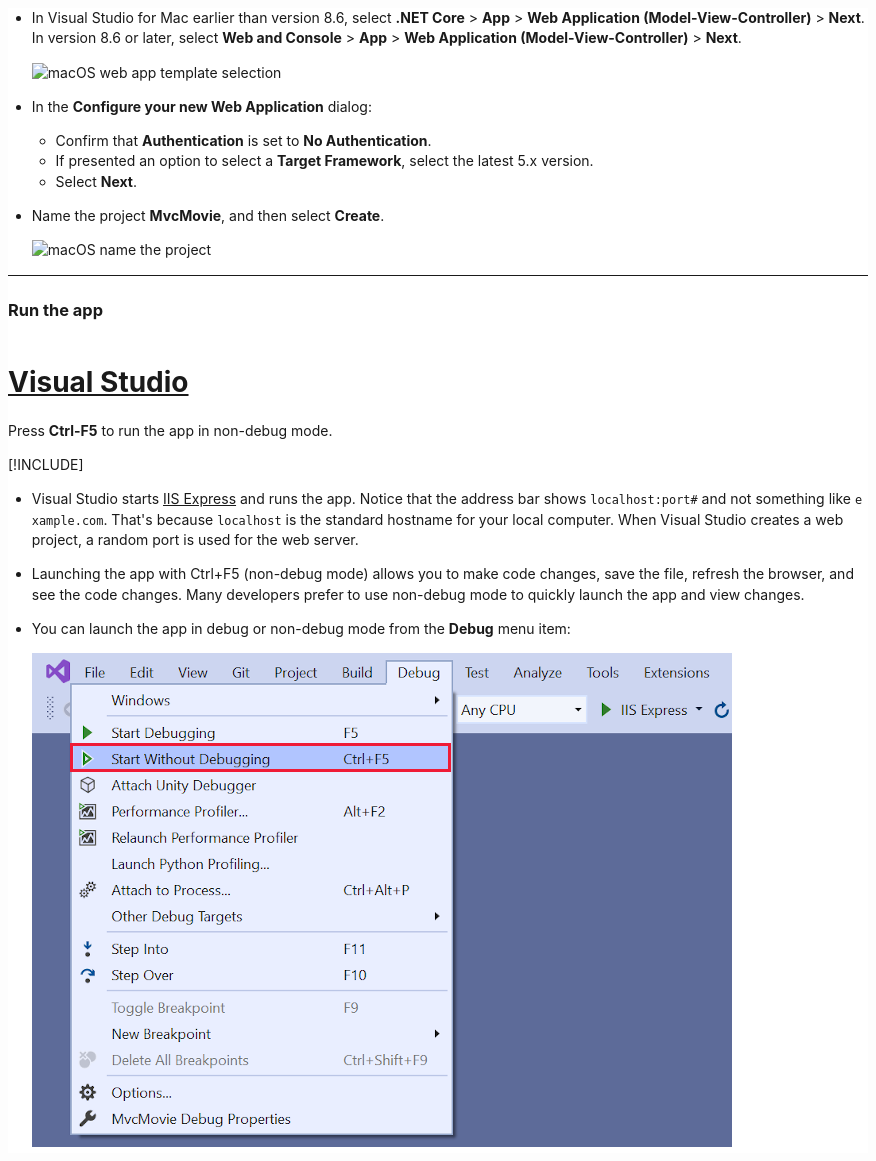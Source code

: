 * In Visual Studio for Mac earlier than version 8.6, select **.NET Core** > **App** > **Web Application (Model-View-Controller)** > **Next**. In version 8.6 or later, select **Web and Console** > **App** > **Web Application (Model-View-Controller)** > **Next**.

  ![macOS web app template selection](start-mvc/_static/web_app_template_vsmac.png)

* In the **Configure your new Web Application** dialog:

  * Confirm that **Authentication** is set to **No Authentication**.
  * If presented an option to select a **Target Framework**, select the latest 5.x version.
  * Select **Next**.

* Name the project **MvcMovie**, and then select **Create**.

  ![macOS name the project](start-mvc/_static/MvcMovie.png)

---

### Run the app

# [Visual Studio](#tab/visual-studio)

Press **Ctrl-F5** to run the app in non-debug mode.

[!INCLUDE[](~/includes/trustCertVS.md)]

* Visual Studio starts [IIS Express](/iis/extensions/introduction-to-iis-express/iis-express-overview) and runs the app. Notice that the address bar shows `localhost:port#` and not something like `example.com`. That's because `localhost` is the standard hostname for your local computer. When Visual Studio creates a web project, a random port is used for the web server.
* Launching the app with Ctrl+F5 (non-debug mode) allows you to make code changes, save the file, refresh the browser, and see the code changes. Many developers prefer to use non-debug mode to quickly launch the app and view changes.
* You can launch the app in debug or non-debug mode from the **Debug** menu item:

  ![Debug menu](start-mvc/_static/debug_menu50.png)
